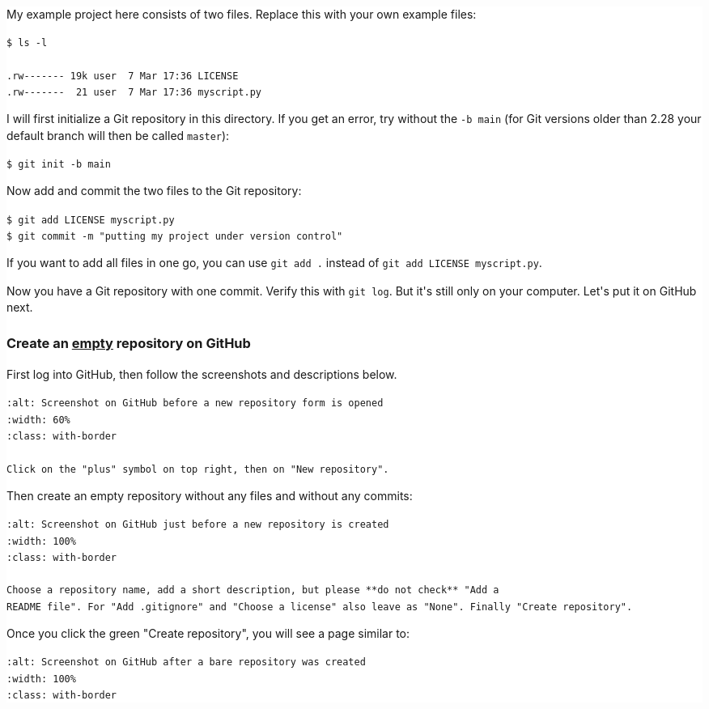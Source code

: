 My example project here consists of two files. Replace this with your own
example files:
```console
$ ls -l

.rw------- 19k user  7 Mar 17:36 LICENSE
.rw-------  21 user  7 Mar 17:36 myscript.py
```

I will first initialize a Git repository in this directory.
If you get an error, try without the `-b main` (for Git versions older than
2.28 your default branch will then be called `master`):
```console
$ git init -b main
```

Now add and commit the two files to the Git repository:
```console
$ git add LICENSE myscript.py
$ git commit -m "putting my project under version control"
```

If you want to add all files in one go, you can use `git
add .` instead of `git add LICENSE myscript.py`.

Now you have a Git repository with one commit. Verify this with `git log`.
But it's still only on your computer. Let's put it on GitHub next.


### Create an <u>empty</u> repository on GitHub

First log into GitHub, then follow the screenshots and descriptions below.
```{figure} img/sharing/new-repository.png
:alt: Screenshot on GitHub before a new repository form is opened
:width: 60%
:class: with-border

Click on the "plus" symbol on top right, then on "New repository".
```

Then create an empty repository without any files and without any commits:
```{figure} img/sharing/create-repository.png
:alt: Screenshot on GitHub just before a new repository is created
:width: 100%
:class: with-border

Choose a repository name, add a short description, but please **do not check** "Add a
README file". For "Add .gitignore" and "Choose a license" also leave as "None". Finally "Create repository".
```

Once you click the green "Create repository", you will see a page similar to:
```{figure} img/sharing/bare-repository.png
:alt: Screenshot on GitHub after a bare repository was created
:width: 100%
:class: with-border
```
